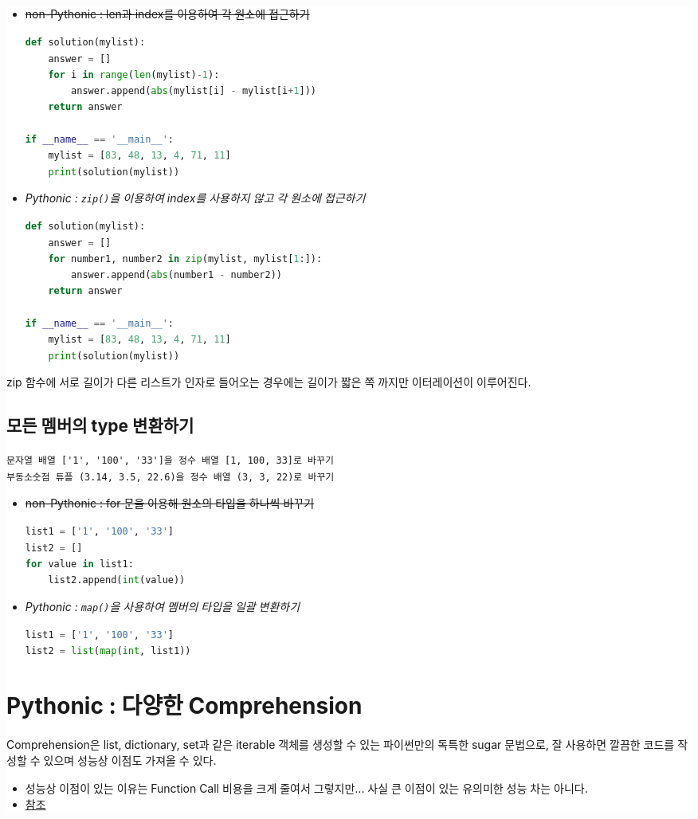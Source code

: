 - ~~non-Pythonic : len과 index를 이용하여 각 원소에 접근하기~~
    ```py
    def solution(mylist):
        answer = []
        for i in range(len(mylist)-1):
            answer.append(abs(mylist[i] - mylist[i+1]))
        return answer

    if __name__ == '__main__':
        mylist = [83, 48, 13, 4, 71, 11]    
        print(solution(mylist))
    ```

- *Pythonic : `zip()`을 이용하여 index를 사용하지 않고 각 원소에 접근하기*
    ```py
    def solution(mylist):
        answer = []
        for number1, number2 in zip(mylist, mylist[1:]):
            answer.append(abs(number1 - number2))
        return answer

    if __name__ == '__main__':
        mylist = [83, 48, 13, 4, 71, 11]    
        print(solution(mylist))
    ```

zip 함수에 서로 길이가 다른 리스트가 인자로 들어오는 경우에는 길이가 짧은 쪽 까지만 이터레이션이 이루어진다.

## 모든 멤버의 type 변환하기
```
문자열 배열 ['1', '100', '33']을 정수 배열 [1, 100, 33]로 바꾸기
부동소숫점 튜플 (3.14, 3.5, 22.6)을 정수 배열 (3, 3, 22)로 바꾸기
```

- ~~non-Pythonic : for 문을 이용해 원소의 타입을 하나씩 바꾸기~~
    ```py
    list1 = ['1', '100', '33']
    list2 = []
    for value in list1:
        list2.append(int(value))
    ```

- *Pythonic : `map()`을 사용하여 멤버의 타입을 일괄 변환하기*
    ```py
    list1 = ['1', '100', '33']
    list2 = list(map(int, list1))
    ```

# Pythonic : 다양한 Comprehension

Comprehension은 list, dictionary, set과 같은 iterable 객체를 생성할 수 있는 파이썬만의 독특한 sugar 문법으로, 잘 사용하면 깔끔한 코드를 작성할 수 있으며 성능상 이점도 가져올 수 있다.
- 성능상 이점이 있는 이유는 Function Call 비용을 크게 줄여서 그렇지만... 사실 큰 이점이 있는 유의미한 성능 차는 아니다.
- [참조](https://jeongukjae.github.io/posts/inspecting-list-comprehension/)

